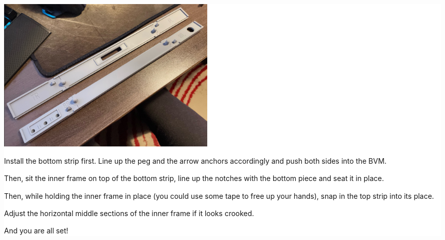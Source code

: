 <img src="./Pics/asm_07.jpg" width=400>

Install the bottom strip first. Line up the peg and the arrow anchors accordingly and push both sides into the BVM.

Then, sit the inner frame on top of the bottom strip, line up the notches with the bottom piece and seat it in place.

Then, while holding the inner frame in place (you could use some tape to free up your hands), snap in the top strip into its place.

Adjust the horizontal middle sections of the inner frame if it looks crooked.

And you are all set!
